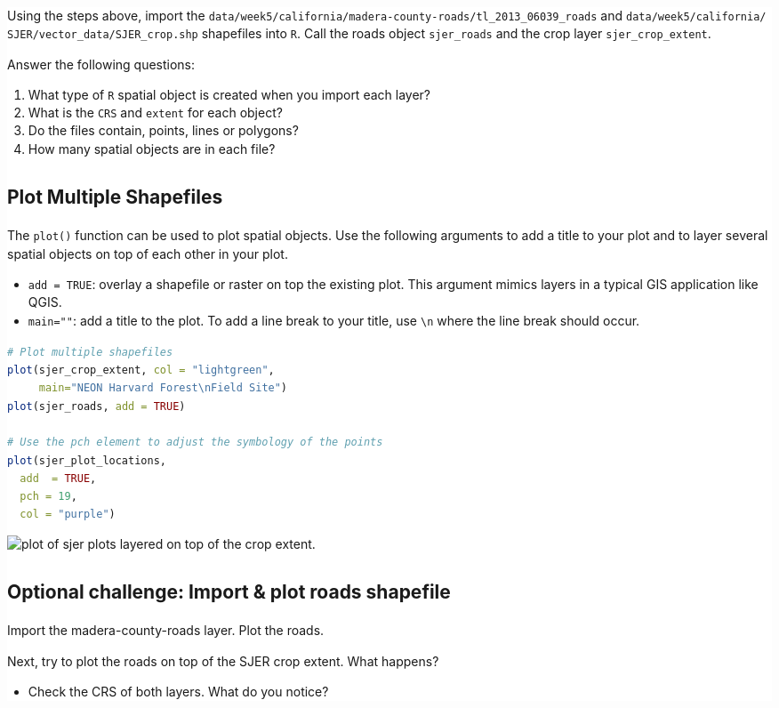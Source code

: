 Using the steps above, import the `data/week5/california/madera-county-roads/tl_2013_06039_roads`
and `data/week5/california/SJER/vector_data/SJER_crop.shp` shapefiles into
`R`. Call the roads object `sjer_roads` and the crop layer
`sjer_crop_extent`.

Answer the following questions:

1. What type of `R` spatial object is created when you import each layer?
2. What is the `CRS` and `extent` for each object?
3. Do the files contain, points, lines or polygons?
4. How many spatial objects are in each file?
</div>



## Plot Multiple Shapefiles
The `plot()` function can be used to plot spatial objects. Use the following
arguments to add a title to your plot and to layer several spatial objects
on top of each other in your plot.

* `add = TRUE`: overlay a shapefile or raster on top the existing plot. This argument mimics layers in a typical GIS application like QGIS.
* `main=""`: add a title to the plot. To add a line break to your title, use `\n` where the line break should occur.


```r
# Plot multiple shapefiles
plot(sjer_crop_extent, col = "lightgreen",
     main="NEON Harvard Forest\nField Site")
plot(sjer_roads, add = TRUE)

# Use the pch element to adjust the symbology of the points
plot(sjer_plot_locations,
  add  = TRUE,
  pch = 19,
  col = "purple")
```

<img src="{{ site.url }}/images/rfigs/course-materials/earth-analytics/week-5/in-class/2017-02-15-spatial01-intro-vector-data-R/plot-multiple-shapefiles-1.png" title="plot of sjer plots layered on top of the crop extent." alt="plot of sjer plots layered on top of the crop extent." width="100%" />


<div class="notice--warning" markdown="1">

## <i class="fa fa-pencil-square-o" aria-hidden="true"></i> Optional challenge: Import & plot roads shapefile

Import the madera-county-roads layer. Plot the roads.

Next, try to plot the roads on top of the
SJER crop extent. What happens?

* Check the CRS of both layers. What do you notice?

</div>
